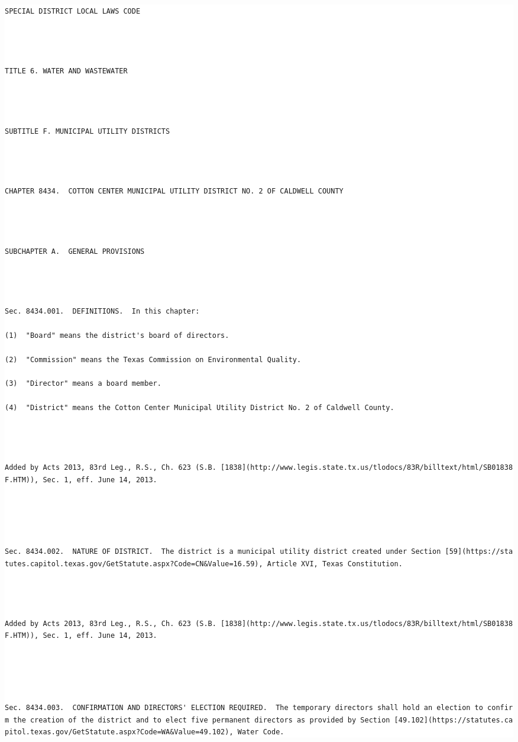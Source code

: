 ﻿
    
    
    	
    					
    
    
    SPECIAL DISTRICT LOCAL LAWS CODE
    
      
    
    
    TITLE 6. WATER AND WASTEWATER
    
      
    
    
    SUBTITLE F. MUNICIPAL UTILITY DISTRICTS
    
      
    
    
    CHAPTER 8434.  COTTON CENTER MUNICIPAL UTILITY DISTRICT NO. 2 OF CALDWELL COUNTY
    
      
    
    
    SUBCHAPTER A.  GENERAL PROVISIONS
    
      
    
    
    Sec. 8434.001.  DEFINITIONS.  In this chapter:
    
    (1)  "Board" means the district's board of directors.
    
    (2)  "Commission" means the Texas Commission on Environmental Quality.
    
    (3)  "Director" means a board member.
    
    (4)  "District" means the Cotton Center Municipal Utility District No. 2 of Caldwell County.
    
    
    
    
    Added by Acts 2013, 83rd Leg., R.S., Ch. 623 (S.B. [1838](http://www.legis.state.tx.us/tlodocs/83R/billtext/html/SB01838F.HTM)), Sec. 1, eff. June 14, 2013.
    
    
    
    
    
    Sec. 8434.002.  NATURE OF DISTRICT.  The district is a municipal utility district created under Section [59](https://statutes.capitol.texas.gov/GetStatute.aspx?Code=CN&Value=16.59), Article XVI, Texas Constitution.
    
    
    
    
    Added by Acts 2013, 83rd Leg., R.S., Ch. 623 (S.B. [1838](http://www.legis.state.tx.us/tlodocs/83R/billtext/html/SB01838F.HTM)), Sec. 1, eff. June 14, 2013.
    
    
    
    
    
    Sec. 8434.003.  CONFIRMATION AND DIRECTORS' ELECTION REQUIRED.  The temporary directors shall hold an election to confirm the creation of the district and to elect five permanent directors as provided by Section [49.102](https://statutes.capitol.texas.gov/GetStatute.aspx?Code=WA&Value=49.102), Water Code.
    
    
    
    